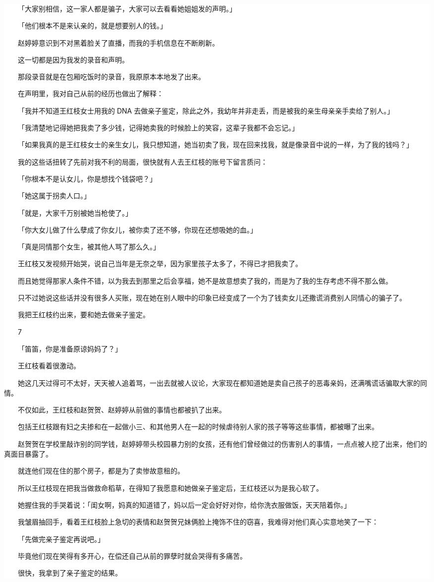 &emsp;&emsp;「大家别相信，这一家人都是骗子，大家可以去看看她姐姐发的声明。」  
  
&emsp;&emsp;「他们根本不是来认亲的，就是想要别人的钱。」  
  
&emsp;&emsp;赵婷婷意识到不对黑着脸关了直播，而我的手机信息在不断刷新。  
  
&emsp;&emsp;这一切都是因为我发的录音和声明。  
  
&emsp;&emsp;那段录音就是在包厢吃饭时的录音，我原原本本地发了出来。  
  
&emsp;&emsp;在声明里，我对自己从前的经历也做出了解释：  
  
&emsp;&emsp;「我并不知道王红枝女士用我的 DNA 去做亲子鉴定，除此之外，我幼年并非走丢，而是被我的亲生母亲亲手卖给了别人。」  
  
&emsp;&emsp;「我清楚地记得她把我卖了多少钱，记得她卖我的时候脸上的笑容，这辈子我都不会忘记。」  
  
&emsp;&emsp;「如果我真的是王红枝女士的亲生女儿，我只想知道，她当初卖了我，现在回来找我，就是像录音中说的一样，为了我的钱吗？」  
  
&emsp;&emsp;我的这些话扭转了先前对我不利的局面，很快就有人去王红枝的账号下留言质问：  
  
&emsp;&emsp;「你根本不是认女儿，你是想找个钱袋吧？」  
  
&emsp;&emsp;「她这属于拐卖人口。」  
  
&emsp;&emsp;「就是，大家千万别被她当枪使了。」  
  
&emsp;&emsp;「你大女儿做了什么孽成了你女儿，被你卖了还不够，你现在还想吸她的血。」  
  
&emsp;&emsp;「真是同情那个女生，被其他人骂了那么久。」  
  
&emsp;&emsp;王红枝又发视频开始哭，说自己当年是无奈之举，因为家里孩子太多了，不得已才把我卖了。  
  
&emsp;&emsp;而且她觉得那家人条件不错，以为我去到那里之后会享福，她不是故意想卖了我的，而是为了我的生存考虑不得不那么做。  
  
&emsp;&emsp;只不过她说这些话并没有很多人买账，现在她在别人眼中的印象已经变成了一个为了钱卖女儿还撒谎消费别人同情心的骗子了。  
  
&emsp;&emsp;我把王红枝约出来，要和她去做亲子鉴定。  
  
&emsp;&emsp;7  
  
&emsp;&emsp;「笛笛，你是准备原谅妈妈了？」  
  
&emsp;&emsp;王红枝看着很激动。  
  
&emsp;&emsp;她这几天过得可不太好，天天被人追着骂，一出去就被人议论，大家现在都知道她是卖自己孩子的恶毒亲妈，还满嘴谎话骗取大家的同情。  
  
&emsp;&emsp;不仅如此，王红枝和赵贺贺、赵婷婷从前做的事情也都被扒了出来。  
  
&emsp;&emsp;包括王红枝跟有妇之夫掺和在一起做小三、和其他男人在一起的时候虐待别人家的孩子等等这些事情，都被曝了出来。  
  
&emsp;&emsp;赵贺贺在学校里敲诈别的同学钱，赵婷婷带头校园暴力别的女孩，还有他们曾经做过的伤害别人的事情，一点点被人挖了出来，他们的真面目暴露了。  
  
&emsp;&emsp;就连他们现在住的那个房子，都是为了卖惨故意租的。  
  
&emsp;&emsp;所以王红枝现在把我当做救命稻草，在得知了我愿意和她做亲子鉴定后，王红枝还以为是我心软了。  
  
&emsp;&emsp;她握住我的手哭着说：「闺女啊，妈真的知道错了，妈以后一定会好好对你，给你洗衣服做饭，天天陪着你。」  
  
&emsp;&emsp;我皱眉抽回手，看着王红枝脸上急切的表情和赵贺贺兄妹俩脸上掩饰不住的窃喜，我难得对他们真心实意地笑了一下：  
  
&emsp;&emsp;「先做完亲子鉴定再说吧。」  
  
&emsp;&emsp;毕竟他们现在笑得有多开心，在偿还自己从前的罪孽时就会哭得有多痛苦。  
  
&emsp;&emsp;很快，我拿到了亲子鉴定的结果。  
  